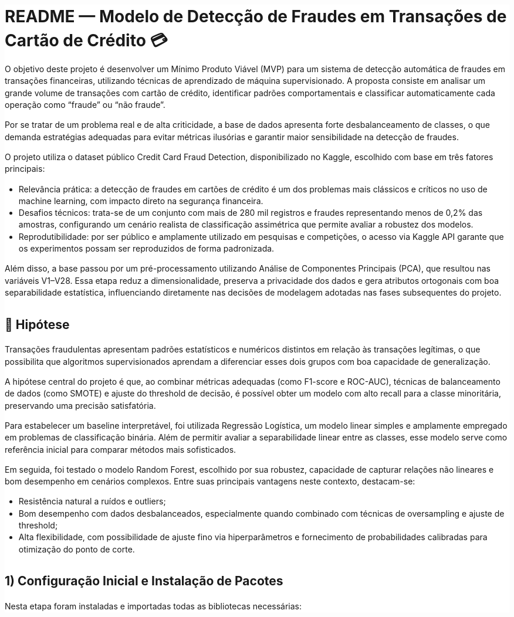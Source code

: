# README — Modelo de Detecção de Fraudes em Transações de Cartão de Crédito 💳

O objetivo deste projeto é desenvolver um Mínimo Produto Viável (MVP) para um sistema de detecção automática de fraudes em transações financeiras, utilizando técnicas de aprendizado de máquina supervisionado. A proposta consiste em analisar um grande volume de transações com cartão de crédito, identificar padrões comportamentais e classificar automaticamente cada operação como “fraude” ou “não fraude”.

Por se tratar de um problema real e de alta criticidade, a base de dados apresenta forte desbalanceamento de classes, o que demanda estratégias adequadas para evitar métricas ilusórias e garantir maior sensibilidade na detecção de fraudes.

O projeto utiliza o dataset público Credit Card Fraud Detection, disponibilizado no Kaggle, escolhido com base em três fatores principais:

* Relevância prática: a detecção de fraudes em cartões de crédito é um dos problemas mais clássicos e críticos no uso de machine learning, com impacto direto na segurança financeira.
* Desafios técnicos: trata-se de um conjunto com mais de 280 mil registros e fraudes representando menos de 0,2% das amostras, configurando um cenário realista de classificação assimétrica que permite avaliar a robustez dos modelos.
* Reprodutibilidade: por ser público e amplamente utilizado em pesquisas e competições, o acesso via Kaggle API garante que os experimentos possam ser reproduzidos de forma padronizada.

Além disso, a base passou por um pré-processamento utilizando Análise de Componentes Principais (PCA), que resultou nas variáveis V1–V28. Essa etapa reduz a dimensionalidade, preserva a privacidade dos dados e gera atributos ortogonais com boa separabilidade estatística, influenciando diretamente nas decisões de modelagem adotadas nas fases subsequentes do projeto.

## 🧠 Hipótese
Transações fraudulentas apresentam padrões estatísticos e numéricos distintos em relação às transações legítimas, o que possibilita que algoritmos supervisionados aprendam a diferenciar esses dois grupos com boa capacidade de generalização.

A hipótese central do projeto é que, ao combinar métricas adequadas (como F1-score e ROC-AUC), técnicas de balanceamento de dados (como SMOTE) e ajuste do threshold de decisão, é possível obter um modelo com alto recall para a classe minoritária, preservando uma precisão satisfatória.

Para estabelecer um baseline interpretável, foi utilizada Regressão Logística, um modelo linear simples e amplamente empregado em problemas de classificação binária. Além de permitir avaliar a separabilidade linear entre as classes, esse modelo serve como referência inicial para comparar métodos mais sofisticados.

Em seguida, foi testado o modelo Random Forest, escolhido por sua robustez, capacidade de capturar relações não lineares e bom desempenho em cenários complexos. Entre suas principais vantagens neste contexto, destacam-se:
* Resistência natural a ruídos e outliers;
* Bom desempenho com dados desbalanceados, especialmente quando combinado com técnicas de oversampling e ajuste de threshold;
* Alta flexibilidade, com possibilidade de ajuste fino via hiperparâmetros e fornecimento de probabilidades calibradas para otimização do ponto de corte.

## 1) Configuração Inicial e Instalação de Pacotes
Nesta etapa foram instaladas e importadas todas as bibliotecas necessárias:
